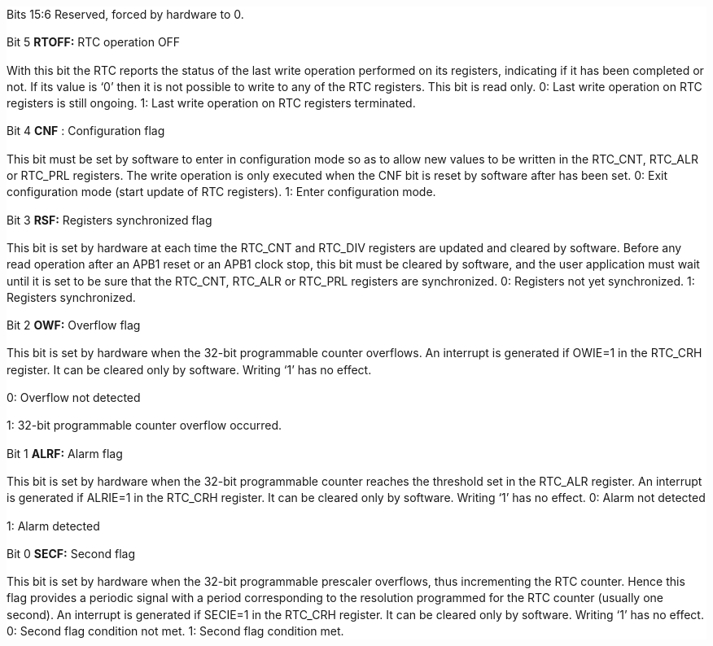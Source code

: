 
Bits 15:6 Reserved, forced by hardware to 0.


Bit 5 **RTOFF:** RTC operation OFF

With this bit the RTC reports the status of the last write operation performed on its registers,
indicating if it has been completed or not. If its value is ‘0’ then it is not possible to write to any
of the RTC registers. This bit is read only.
0: Last write operation on RTC registers is still ongoing.
1: Last write operation on RTC registers terminated.


Bit 4 **CNF** : Configuration flag

This bit must be set by software to enter in configuration mode so as to allow new values to
be written in the RTC_CNT, RTC_ALR or RTC_PRL registers. The write operation is only
executed when the CNF bit is reset by software after has been set.
0: Exit configuration mode (start update of RTC registers).
1: Enter configuration mode.


Bit 3 **RSF:** Registers synchronized flag

This bit is set by hardware at each time the RTC_CNT and RTC_DIV registers are updated
and cleared by software. Before any read operation after an APB1 reset or an APB1 clock
stop, this bit must be cleared by software, and the user application must wait until it is set to
be sure that the RTC_CNT, RTC_ALR or RTC_PRL registers are synchronized.
0: Registers not yet synchronized.
1: Registers synchronized.


Bit 2 **OWF:** Overflow flag

This bit is set by hardware when the 32-bit programmable counter overflows. An interrupt is
generated if OWIE=1 in the RTC_CRH register. It can be cleared only by software. Writing ‘1’
has no effect.

0: Overflow not detected

1: 32-bit programmable counter overflow occurred.


Bit 1 **ALRF:** Alarm flag

This bit is set by hardware when the 32-bit programmable counter reaches the threshold set
in the RTC_ALR register. An interrupt is generated if ALRIE=1 in the RTC_CRH register. It
can be cleared only by software. Writing ‘1’ has no effect.
0: Alarm not detected

1: Alarm detected


Bit 0 **SECF:** Second flag

This bit is set by hardware when the 32-bit programmable prescaler overflows, thus
incrementing the RTC counter. Hence this flag provides a periodic signal with a period
corresponding to the resolution programmed for the RTC counter (usually one second). An
interrupt is generated if SECIE=1 in the RTC_CRH register. It can be cleared only by
software. Writing ‘1’ has no effect.
0: Second flag condition not met.
1: Second flag condition met.
